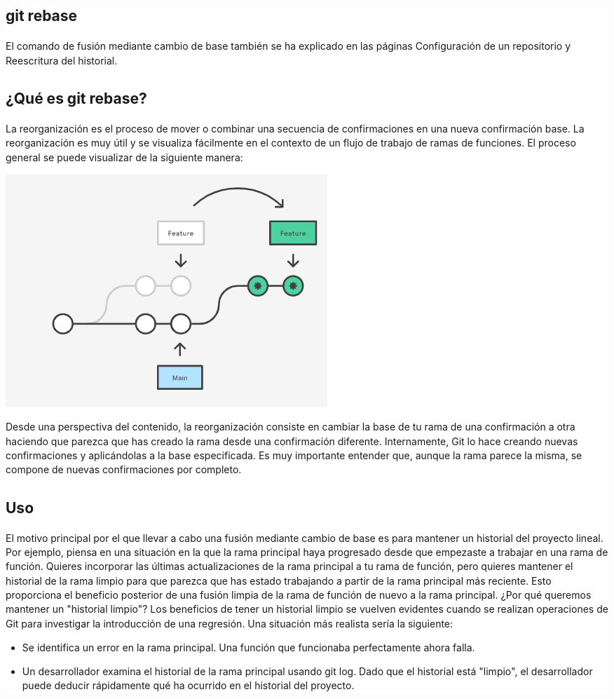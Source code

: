 ## git rebase

El comando de fusión mediante cambio de base también se ha explicado en las páginas Configuración de un repositorio y Reescritura del historial.

## ¿Qué es git rebase?

La reorganización es el proceso de mover o combinar una secuencia de confirmaciones en una nueva confirmación base. La reorganización es muy útil y se visualiza fácilmente en el contexto de un flujo de trabajo de ramas de funciones. El proceso general se puede visualizar de la siguiente manera:

![rbase](/images/rebase.png)

Desde una perspectiva del contenido, la reorganización consiste en cambiar la base de tu rama de una confirmación a otra haciendo que parezca que has creado la rama desde una confirmación diferente. Internamente, Git lo hace creando nuevas confirmaciones y aplicándolas a la base especificada. Es muy importante entender que, aunque la rama parece la misma, se compone de nuevas confirmaciones por completo.

## Uso

El motivo principal por el que llevar a cabo una fusión mediante cambio de base es para mantener un historial del proyecto lineal. Por ejemplo, piensa en una situación en la que la rama principal haya progresado desde que empezaste a trabajar en una rama de función. Quieres incorporar las últimas actualizaciones de la rama principal a tu rama de función, pero quieres mantener el historial de la rama limpio para que parezca que has estado trabajando a partir de la rama principal más reciente. Esto proporciona el beneficio posterior de una fusión limpia de la rama de función de nuevo a la rama principal. ¿Por qué queremos mantener un "historial limpio"? Los beneficios de tener un historial limpio se vuelven evidentes cuando se realizan operaciones de Git para investigar la introducción de una regresión. Una situación más realista sería la siguiente:

- Se identifica un error en la rama principal. Una función que funcionaba perfectamente ahora falla.

- Un desarrollador examina el historial de la rama principal usando git log. Dado que el historial está "limpio", el desarrollador puede deducir rápidamente qué ha ocurrido en el historial del proyecto.
